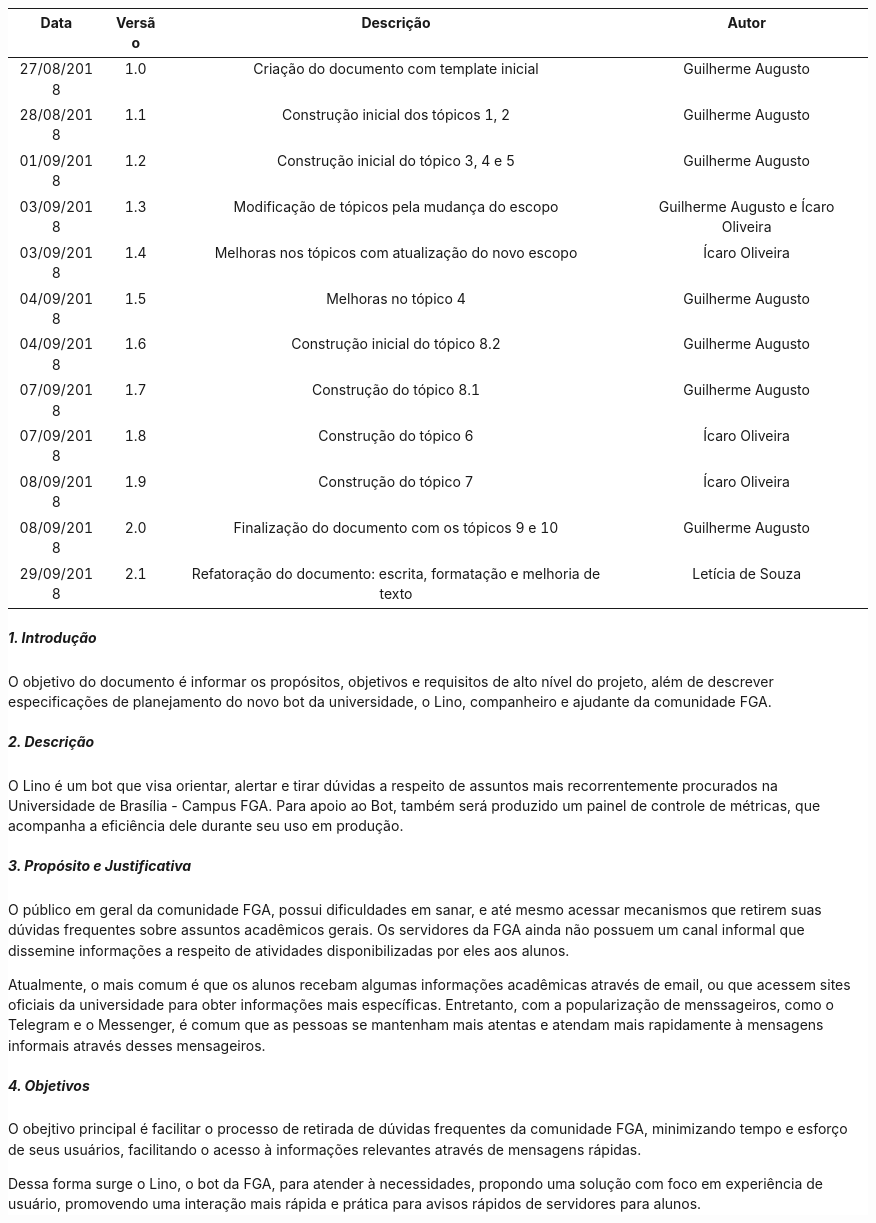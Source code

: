 | Data       | Versão | Descrição                                                         | Autor                              |
| :--------: | :----: | :---------------------------------------------------------------: | :--------------------------------: |
| 27/08/2018 | 1.0    | Criação do documento com template inicial                         | Guilherme Augusto                  |
| 28/08/2018 | 1.1    | Construção inicial dos tópicos 1, 2                               | Guilherme Augusto                  |
| 01/09/2018 | 1.2    | Construção inicial do tópico 3, 4 e 5                             | Guilherme Augusto                  |
| 03/09/2018 | 1.3    | Modificação de tópicos pela mudança do escopo                     | Guilherme Augusto e Ícaro Oliveira |
| 03/09/2018 | 1.4    | Melhoras nos tópicos com atualização do novo escopo               | Ícaro Oliveira                     |
| 04/09/2018 | 1.5    | Melhoras no tópico 4                                              | Guilherme Augusto                  |
| 04/09/2018 | 1.6    | Construção inicial do tópico 8.2                                  | Guilherme Augusto                  |
| 07/09/2018 | 1.7    | Construção do tópico 8.1                                          | Guilherme Augusto                  |
| 07/09/2018 | 1.8    | Construção do tópico 6                                            | Ícaro Oliveira                     |
| 08/09/2018 | 1.9    | Construção do tópico 7                                            | Ícaro Oliveira                     |
| 08/09/2018 | 2.0    | Finalização do documento com os tópicos 9 e 10                    | Guilherme Augusto                  |
| 29/09/2018 | 2.1    | Refatoração do documento: escrita, formatação e melhoria de texto | Letícia de Souza                   |

##### 1. Introdução

O objetivo do documento é informar os propósitos, objetivos e requisitos de alto nível do projeto, além de descrever especificações de planejamento do novo bot da universidade, o Lino, companheiro e ajudante da comunidade FGA.

##### 2. Descrição

O Lino é um bot que visa orientar, alertar e tirar dúvidas a respeito de assuntos mais recorrentemente procurados na Universidade de Brasília - Campus FGA. Para apoio ao Bot, também será produzido um painel de controle de métricas, que acompanha a eficiência dele durante seu uso em produção.

##### 3. Propósito e Justificativa

O público em geral da comunidade FGA, possui dificuldades em sanar, e até mesmo acessar mecanismos que retirem suas dúvidas frequentes sobre assuntos acadêmicos gerais. Os servidores da FGA ainda não possuem um canal informal que dissemine informações a respeito de atividades disponibilizadas por eles aos alunos.

Atualmente, o mais comum é que os alunos recebam algumas informações acadêmicas através de email, ou que acessem sites oficiais da universidade para obter informações mais específicas. Entretanto, com a popularização de menssageiros,  como o Telegram e o Messenger, é comum que as pessoas se mantenham mais atentas e atendam mais rapidamente à mensagens informais através desses mensageiros.   

##### 4. Objetivos

O obejtivo principal é facilitar o processo de retirada de dúvidas frequentes da comunidade FGA, minimizando tempo e esforço de seus usuários, facilitando o acesso à informações relevantes através de mensagens rápidas.

Dessa forma surge o Lino, o bot da FGA, para atender à necessidades, propondo uma solução com foco em experiência de usuário, promovendo uma interação mais rápida e prática para avisos rápidos de servidores para alunos.
